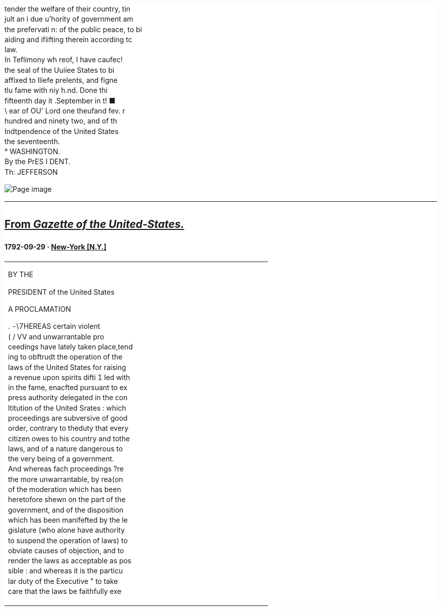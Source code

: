 tender the welfare of their country, tin  
jult an i due u&#x27;hority of government am  
the prefervati n: of the public peace, to bi  
aiding and ifiifting therein according tc  
law.  
In Teflimony wh reof, I have caufec!  
the seal of the Uuiiee States to bi  
affixed to lliefe prelents, and figne­  
tlu fame with niy h.nd. Done thi  
fifteenth day it .September in t! ■  
\ ear of OU&#x27; Lord one theufand fev. r  
hundred and ninety two, and of th  
Indtpendence of the United States  
the seventeenth.  
° WASHINGTON.  
By the PrES I DENT.  
Th: JEFFERSON
</td><td style="width: 50%; max-height: 75%; margin: auto; display: block;">
<img alt="Page image" src="https://tile.loc.gov/image-services/iiif/service:ndnp:dlc:batch_dlc_germanrex_ver01:data:sn83025887:print:1792092901:0001/pct:8.328290468986385,17.926639424012453,20.552193645990922,58.814944541739635/!600,600/0/default.jpg"/>
</td>
</tr></table>

---

## [From _Gazette of the United-States._](https://www.loc.gov/resource/sn83030483/1792-09-29/ed-1/?sp=4)

#### 1792-09-29 &middot; [New-York [N.Y.]](http://dbpedia.org/resource/New_York_City)

<table style="width: 100%;"><tr><td style="width: 50%">

BY THE  
  
PRESIDENT of the United States  
  
A PROCLAMATION  
  
. \-\7HEREAS certain violent  
( / VV and unwarrantable pro­  
ceedings have lately taken place,tend­  
ing to obftrudt the operation of the  
laws of the United States for raising  
a revenue upon spirits difti 1 led with­  
in the fame, enacfted pursuant to ex­  
press authority delegated in the con­  
ltitution of the United Srates : which  
proceedings are subversive of good  
order, contrary to theduty that every  
citizen owes to his country and tothe  
laws, and of a nature dangerous to  
the very being of a government.  
And whereas fach proceedings ?re  
the more unwarrantable, by rea(on  
of the moderation which has been  
heretofore shewn on the part of the  
government, and of the disposition  
which has been manifefted by the le­  
gislature (who alone have authority  
to suspend the operation of laws) to  
obviate causes of objection, and to  
render the laws as acceptable as pos­  
sible : and whereas it is the particu­  
lar duty of the Executive &quot; to take  
care that the laws be faithfully exe­  